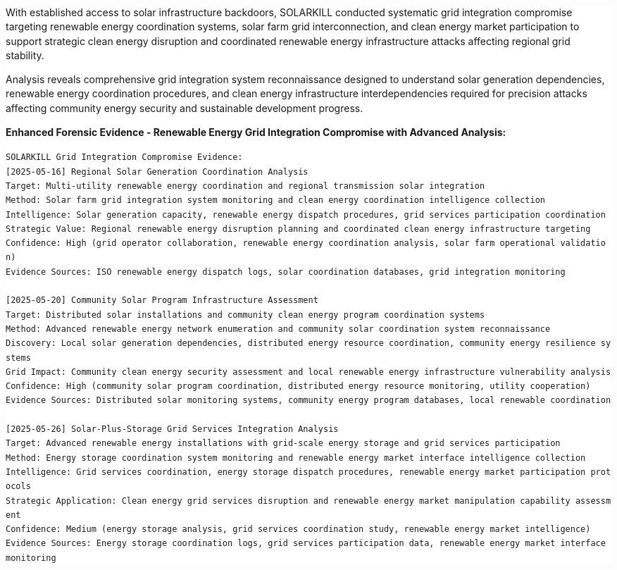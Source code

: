 With established access to solar infrastructure backdoors, SOLARKILL conducted systematic grid integration compromise targeting renewable energy coordination systems, solar farm grid interconnection, and clean energy market participation to support strategic clean energy disruption and coordinated renewable energy infrastructure attacks affecting regional grid stability.

Analysis reveals comprehensive grid integration system reconnaissance designed to understand solar generation dependencies, renewable energy coordination procedures, and clean energy infrastructure interdependencies required for precision attacks affecting community energy security and sustainable development progress.

**Enhanced Forensic Evidence - Renewable Energy Grid Integration Compromise with Advanced Analysis:**
```
SOLARKILL Grid Integration Compromise Evidence:
[2025-05-16] Regional Solar Generation Coordination Analysis
Target: Multi-utility renewable energy coordination and regional transmission solar integration
Method: Solar farm grid integration system monitoring and clean energy coordination intelligence collection
Intelligence: Solar generation capacity, renewable energy dispatch procedures, grid services participation coordination
Strategic Value: Regional renewable energy disruption planning and coordinated clean energy infrastructure targeting
Confidence: High (grid operator collaboration, renewable energy coordination analysis, solar farm operational validation)
Evidence Sources: ISO renewable energy dispatch logs, solar coordination databases, grid integration monitoring

[2025-05-20] Community Solar Program Infrastructure Assessment
Target: Distributed solar installations and community clean energy program coordination systems
Method: Advanced renewable energy network enumeration and community solar coordination system reconnaissance
Discovery: Local solar generation dependencies, distributed energy resource coordination, community energy resilience systems
Grid Impact: Community clean energy security assessment and local renewable energy infrastructure vulnerability analysis
Confidence: High (community solar program coordination, distributed energy resource monitoring, utility cooperation)
Evidence Sources: Distributed solar monitoring systems, community energy program databases, local renewable coordination

[2025-05-26] Solar-Plus-Storage Grid Services Integration Analysis
Target: Advanced renewable energy installations with grid-scale energy storage and grid services participation
Method: Energy storage coordination system monitoring and renewable energy market interface intelligence collection
Intelligence: Grid services coordination, energy storage dispatch procedures, renewable energy market participation protocols
Strategic Application: Clean energy grid services disruption and renewable energy market manipulation capability assessment
Confidence: Medium (energy storage analysis, grid services coordination study, renewable energy market intelligence)
Evidence Sources: Energy storage coordination logs, grid services participation data, renewable energy market interface monitoring
```
